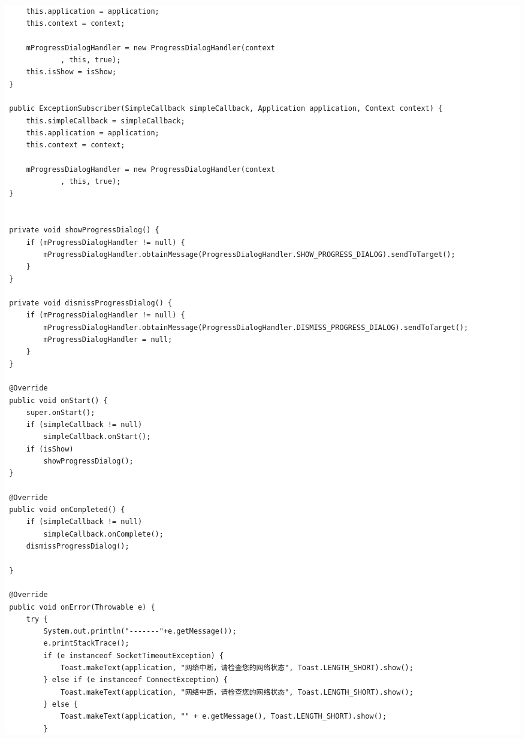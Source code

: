    ```
        this.application = application;
        this.context = context;

        mProgressDialogHandler = new ProgressDialogHandler(context
                , this, true);
        this.isShow = isShow;
    }

    public ExceptionSubscriber(SimpleCallback simpleCallback, Application application, Context context) {
        this.simpleCallback = simpleCallback;
        this.application = application;
        this.context = context;

        mProgressDialogHandler = new ProgressDialogHandler(context
                , this, true);
    }


    private void showProgressDialog() {
        if (mProgressDialogHandler != null) {
            mProgressDialogHandler.obtainMessage(ProgressDialogHandler.SHOW_PROGRESS_DIALOG).sendToTarget();
        }
    }

    private void dismissProgressDialog() {
        if (mProgressDialogHandler != null) {
            mProgressDialogHandler.obtainMessage(ProgressDialogHandler.DISMISS_PROGRESS_DIALOG).sendToTarget();
            mProgressDialogHandler = null;
        }
    }

    @Override
    public void onStart() {
        super.onStart();
        if (simpleCallback != null)
            simpleCallback.onStart();
        if (isShow)
            showProgressDialog();
    }

    @Override
    public void onCompleted() {
        if (simpleCallback != null)
            simpleCallback.onComplete();
        dismissProgressDialog();

    }

    @Override
    public void onError(Throwable e) {
        try {
            System.out.println("-------"+e.getMessage());
            e.printStackTrace();
            if (e instanceof SocketTimeoutException) {
                Toast.makeText(application, "网络中断，请检查您的网络状态", Toast.LENGTH_SHORT).show();
            } else if (e instanceof ConnectException) {
                Toast.makeText(application, "网络中断，请检查您的网络状态", Toast.LENGTH_SHORT).show();
            } else {
                Toast.makeText(application, "" + e.getMessage(), Toast.LENGTH_SHORT).show();
            }
   ```